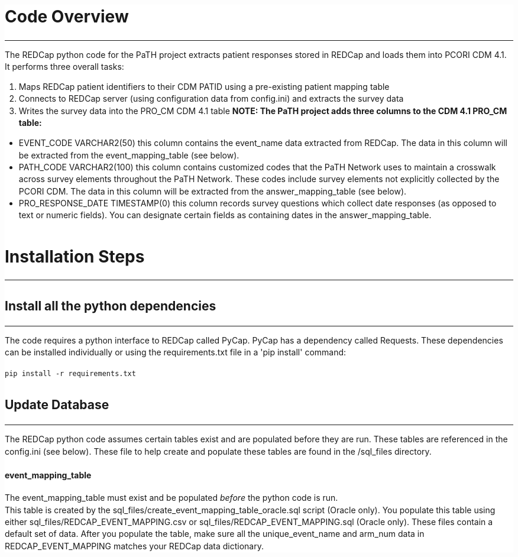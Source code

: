 # Code Overview
---
The REDCap python code for the PaTH project extracts patient responses stored in REDCap
and loads them into PCORI CDM 4.1.  It performs three overall tasks:

1.  Maps REDCap patient identifiers to their CDM PATID using a pre-existing patient mapping table
2.  Connects to REDCap server (using configuration data from config.ini) and extracts the survey data
3.  Writes the survey data into the PRO_CM CDM 4.1 table
**NOTE: The PaTH project adds three columns to the CDM 4.1 PRO_CM table:**
- EVENT_CODE VARCHAR2(50) this column contains the event_name data extracted from REDCap.  The data in this column will be extracted from the event_mapping_table (see below).
- PATH_CODE VARCHAR2(100) this column contains customized codes that the PaTH Network uses to maintain a crosswalk across survey elements throughout the PaTH Network.  These codes include survey elements not explicitly collected by the PCORI CDM.  The data in this column will be extracted from the answer_mapping_table (see below).
- PRO_RESPONSE_DATE TIMESTAMP(0) this column records survey questions which collect date responses (as opposed to text or numeric fields).  You can designate certain fields as containing dates in the answer_mapping_table.

# Installation Steps
---

## Install all the python dependencies
---

The code requires a python interface to REDCap called PyCap.  PyCap has a dependency called Requests.
These dependencies can be installed individually or using the requirements.txt file in a 'pip install' command:

```
pip install -r requirements.txt 
```

## Update Database
---

The REDCap python code assumes certain tables exist and are populated before they are run.
These tables are referenced in the config.ini (see below).  These file to help create
and populate these tables are found in the /sql_files directory.

#### event_mapping_table
The event_mapping_table must exist and be populated *before* the python code is run.  
This table is created by the sql_files/create_event_mapping_table_oracle.sql script (Oracle only).  You 
populate this table using either sql_files/REDCAP_EVENT_MAPPING.csv or sql_files/REDCAP_EVENT_MAPPING.sql (Oracle only).
These files contain a default set of data.  After you populate the table, make sure all the unique_event_name
 and arm_num data in REDCAP_EVENT_MAPPING matches your REDCap data dictionary.
